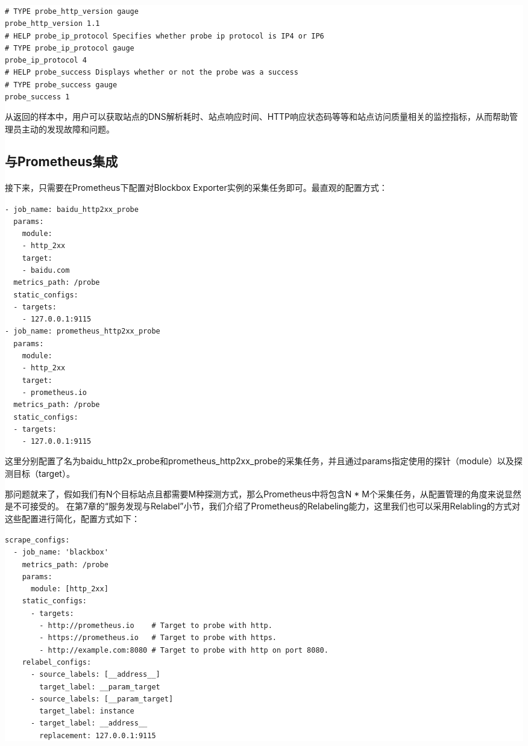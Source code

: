 ```
# TYPE probe_http_version gauge
probe_http_version 1.1
# HELP probe_ip_protocol Specifies whether probe ip protocol is IP4 or IP6
# TYPE probe_ip_protocol gauge
probe_ip_protocol 4
# HELP probe_success Displays whether or not the probe was a success
# TYPE probe_success gauge
probe_success 1
```

从返回的样本中，用户可以获取站点的DNS解析耗时、站点响应时间、HTTP响应状态码等等和站点访问质量相关的监控指标，从而帮助管理员主动的发现故障和问题。

## 与Prometheus集成

接下来，只需要在Prometheus下配置对Blockbox Exporter实例的采集任务即可。最直观的配置方式：

```
- job_name: baidu_http2xx_probe
  params:
    module:
    - http_2xx
    target:
    - baidu.com
  metrics_path: /probe
  static_configs:
  - targets:
    - 127.0.0.1:9115
- job_name: prometheus_http2xx_probe
  params:
    module:
    - http_2xx
    target:
    - prometheus.io
  metrics_path: /probe
  static_configs:
  - targets:
    - 127.0.0.1:9115
```

这里分别配置了名为baidu_http2x_probe和prometheus_http2xx_probe的采集任务，并且通过params指定使用的探针（module）以及探测目标（target）。

那问题就来了，假如我们有N个目标站点且都需要M种探测方式，那么Prometheus中将包含N * M个采集任务，从配置管理的角度来说显然是不可接受的。 在第7章的“服务发现与Relabel”小节，我们介绍了Prometheus的Relabeling能力，这里我们也可以采用Relabling的方式对这些配置进行简化，配置方式如下：

```
scrape_configs:
  - job_name: 'blackbox'
    metrics_path: /probe
    params:
      module: [http_2xx]
    static_configs:
      - targets:
        - http://prometheus.io    # Target to probe with http.
        - https://prometheus.io   # Target to probe with https.
        - http://example.com:8080 # Target to probe with http on port 8080.
    relabel_configs:
      - source_labels: [__address__]
        target_label: __param_target
      - source_labels: [__param_target]
        target_label: instance
      - target_label: __address__
        replacement: 127.0.0.1:9115
```
